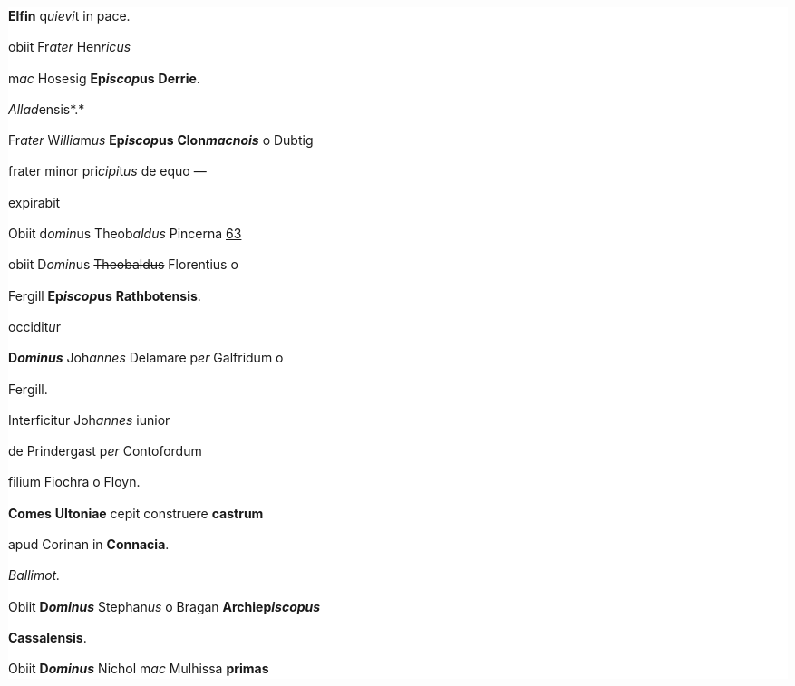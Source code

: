 
**Elfin** q*uievi*t in pace.


obiit Fr*ater* Hen*ricus*
  


m*ac* Hosesig **Ep*iscop*us** **Derrie**. 
  

*Allad*ensis*.* 


Fr*ater* W*illia*m*us* **Ep*iscop*us** **Clon*macnois*** o Dubtig 
  


frater minor pri*cipi*t*us* de equo —
  


expirabit


Obiit d*omin*us Theob*aldus* Pincerna [63](javascript:footNote('L100015A/note063.html'))


obiit D*omin*us ~~Theobaldus~~ Florentius o 
  


Fergill **Ep*iscop*us** **Rathbotensis**.


occidit*u*r
  

**D*ominus*** Joh*annes* Delamare p*er* Galfridum o 
  


Fergill.


Interficitur Joh*annes* iunior 
  


de Prindergast p*er* Contofordum 
  


filium Fiochra o Floyn.


**Comes** **Ultoniae** cepit construere **castrum**
  


apud Corinan in **Connacia**. 
  

*Ballimot.* 


Obiit **D*ominus*** Stephan*us* o Bragan **Archiep*iscopus***
  

**Cassalensis**.


Obiit **D*ominus*** Nichol m*ac* Mulhissa **primas**
  